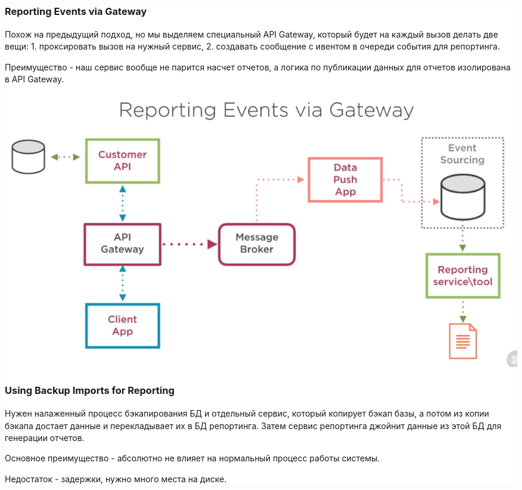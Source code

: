 ### Reporting Events via Gateway

Похож на предыдущий подход, но мы выделяем специальный API Gateway, который будет на каждый вызов делать две вещи: 1. проксировать вызов на нужный сервис, 2. создавать сообщение с ивентом в очереди события для репортинга.

Преимущество - наш сервис вообще не парится насчет отчетов, а логика по публикации данных для отчетов изолирована в API Gateway.

![Scheme 4](./reporting-events-via-gateway.png)

### Using Backup Imports for Reporting

Нужен налаженный процесс бэкапирования БД и отдельный сервис, который копирует бэкап базы, а потом из копии бэкапа достает данные и перекладывает их в БД репортинга. Затем сервис репортинга джойнит данные из этой БД для генерации отчетов.

Основное преимущество - абсолютно не влияет на нормальный процесс работы системы.

Недостаток - задержки, нужно много места на диске.
